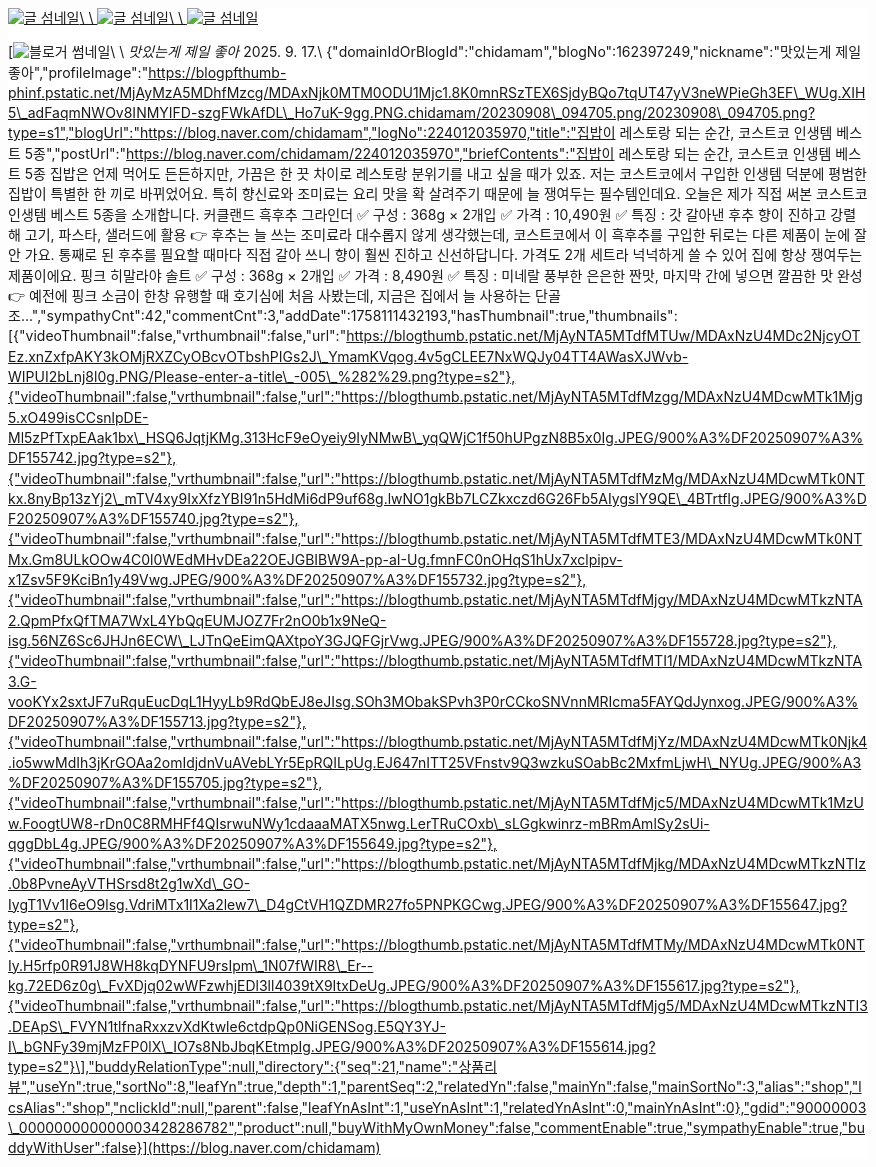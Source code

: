 [![글 섬네일](https://blogthumb.pstatic.net/MjAyNTA5MThfMTkw/MDAxNzU4MTkwNzc2MTg4.RWL6JiGyptyhDG4n5A2LMMoYJuN4-fjjryqtl1WdIcAg.HtSgXpaVuq6EA8yeVUwuyA0vyZaxSx4DVeDfvBhSkNgg.JPEG/output%A3%DF2225255764.jpg?type=s2)\\
\\
![글 섬네일](https://blogthumb.pstatic.net/MjAyNTA5MThfMTAy/MDAxNzU4MTkwNzU5NDQ3.WyLJrG5CTBrN2GShbW0OBfu8UK20Kv6WQsNgoOnbpmkg.2Kw2mQCgFs8FV6Ygv5whkkq8sQUszSiMjF8Q2SNG8NEg.JPEG/IMG%A3%DF9041.jpg?type=s2)\\
\\
![글 섬네일](https://blogthumb.pstatic.net/MjAyNTA5MThfMjEy/MDAxNzU4MTkwNzU5Mjc2.9RWBRfyiumhsjuWLOay1mogaNyfOUteInb-sPYRQrsMg.guwiWV5oEgFUs-p2zuH6_A7hT4mn59-uNrTUxKZ_ZSsg.JPEG/IMG%A3%DF9042.jpg?type=s2)](https://blog.naver.com/mmssoo_ms/224013334267 "포스트로 이동")

[![블로거 썸네일](https://blogpfthumb-phinf.pstatic.net/MjAyMzA5MDhfMzcg/MDAxNjk0MTM0ODU1Mjc1.8K0mnRSzTEX6SjdyBQo7tqUT47yV3neWPieGh3EF_WUg.XIH5_adFaqmNWOv8INMYIFD-szgFWkAfDL_Ho7uK-9gg.PNG.chidamam/20230908_094705.png/20230908_094705.png?type=s1)\\
\\
_맛있는게 제일 좋아_ 2025\. 9. 17.\\
{"domainIdOrBlogId":"chidamam","blogNo":162397249,"nickname":"맛있는게 제일 좋아","profileImage":"https://blogpfthumb-phinf.pstatic.net/MjAyMzA5MDhfMzcg/MDAxNjk0MTM0ODU1Mjc1.8K0mnRSzTEX6SjdyBQo7tqUT47yV3neWPieGh3EF\_WUg.XIH5\_adFaqmNWOv8INMYIFD-szgFWkAfDL\_Ho7uK-9gg.PNG.chidamam/20230908\_094705.png/20230908\_094705.png?type=s1","blogUrl":"https://blog.naver.com/chidamam","logNo":224012035970,"title":"집밥이 레스토랑 되는 순간, 코스트코 인생템 베스트 5종","postUrl":"https://blog.naver.com/chidamam/224012035970","briefContents":"집밥이 레스토랑 되는 순간, 코스트코 인생템 베스트 5종 집밥은 언제 먹어도 든든하지만, 가끔은 한 끗 차이로 레스토랑 분위기를 내고 싶을 때가 있죠. 저는 코스트코에서 구입한 인생템 덕분에 평범한 집밥이 특별한 한 끼로 바뀌었어요. 특히 향신료와 조미료는 요리 맛을 확 살려주기 때문에 늘 쟁여두는 필수템인데요. 오늘은 제가 직접 써본 코스트코 인생템 베스트 5종을 소개합니다. 커클랜드 흑후추 그라인더 ✅ 구성 : 368g × 2개입 ✅ 가격 : 10,490원 ✅ 특징 : 갓 갈아낸 후추 향이 진하고 강렬해 고기, 파스타, 샐러드에 활용 👉 후추는 늘 쓰는 조미료라 대수롭지 않게 생각했는데, 코스트코에서 이 흑후추를 구입한 뒤로는 다른 제품이 눈에 잘 안 가요. 통째로 된 후추를 필요할 때마다 직접 갈아 쓰니 향이 훨씬 진하고 신선하답니다. 가격도 2개 세트라 넉넉하게 쓸 수 있어 집에 항상 쟁여두는 제품이에요. 핑크 히말라야 솔트 ✅ 구성 : 368g × 2개입 ✅ 가격 : 8,490원 ✅ 특징 : 미네랄 풍부한 은은한 짠맛, 마지막 간에 넣으면 깔끔한 맛 완성 👉 예전에 핑크 소금이 한창 유행할 때 호기심에 처음 사봤는데, 지금은 집에서 늘 사용하는 단골 조...","sympathyCnt":42,"commentCnt":3,"addDate":1758111432193,"hasThumbnail":true,"thumbnails":\[{"videoThumbnail":false,"vrthumbnail":false,"url":"https://blogthumb.pstatic.net/MjAyNTA5MTdfMTUw/MDAxNzU4MDc2NjcyOTEz.xnZxfpAKY3kOMjRXZCyOBcvOTbshPIGs2J\_YmamKVqog.4v5gCLEE7NxWQJy04TT4AWasXJWvb-WIPUI2bLnj8l0g.PNG/Please-enter-a-title\_-005\_%282%29.png?type=s2"},{"videoThumbnail":false,"vrthumbnail":false,"url":"https://blogthumb.pstatic.net/MjAyNTA5MTdfMzgg/MDAxNzU4MDcwMTk1Mjg5.xO499isCCsnlpDE-Ml5zPfTxpEAak1bx\_HSQ6JqtjKMg.313HcF9eOyeiy9IyNMwB\_yqQWjC1f50hUPgzN8B5x0Ig.JPEG/900%A3%DF20250907%A3%DF155742.jpg?type=s2"},{"videoThumbnail":false,"vrthumbnail":false,"url":"https://blogthumb.pstatic.net/MjAyNTA5MTdfMzMg/MDAxNzU4MDcwMTk0NTkx.8nyBp13zYj2\_mTV4xy9IxXfzYBI91n5HdMi6dP9uf68g.lwNO1gkBb7LCZkxczd6G26Fb5AIygslY9QE\_4BTrtfIg.JPEG/900%A3%DF20250907%A3%DF155740.jpg?type=s2"},{"videoThumbnail":false,"vrthumbnail":false,"url":"https://blogthumb.pstatic.net/MjAyNTA5MTdfMTE3/MDAxNzU4MDcwMTk0NTMx.Gm8ULkOOw4C0l0WEdMHvDEa22OEJGBIBW9A-pp-aI-Ug.fmnFC0nOHqS1hUx7xclpipv-x1Zsv5F9KciBn1y49Vwg.JPEG/900%A3%DF20250907%A3%DF155732.jpg?type=s2"},{"videoThumbnail":false,"vrthumbnail":false,"url":"https://blogthumb.pstatic.net/MjAyNTA5MTdfMjgy/MDAxNzU4MDcwMTkzNTA2.QpmPfxQfTMA7WxL4YbQqEUMJOZ7Fr2nO0b1x9NeQ-isg.56NZ6Sc6JHJn6ECW\_LJTnQeEimQAXtpoY3GJQFGjrVwg.JPEG/900%A3%DF20250907%A3%DF155728.jpg?type=s2"},{"videoThumbnail":false,"vrthumbnail":false,"url":"https://blogthumb.pstatic.net/MjAyNTA5MTdfMTI1/MDAxNzU4MDcwMTkzNTA3.G-vooKYx2sxtJF7uRquEucDqL1HyyLb9RdQbEJ8eJIsg.SOh3MObakSPvh3P0rCCkoSNVnnMRIcma5FAYQdJynxog.JPEG/900%A3%DF20250907%A3%DF155713.jpg?type=s2"},{"videoThumbnail":false,"vrthumbnail":false,"url":"https://blogthumb.pstatic.net/MjAyNTA5MTdfMjYz/MDAxNzU4MDcwMTk0Njk4.io5wwMdIh3jKrGOAa2omIdjdnVuAVebLYr5EpRQILpUg.EJ647nITT25VFnstv9Q3wzkuSOabBc2MxfmLjwH\_NYUg.JPEG/900%A3%DF20250907%A3%DF155705.jpg?type=s2"},{"videoThumbnail":false,"vrthumbnail":false,"url":"https://blogthumb.pstatic.net/MjAyNTA5MTdfMjc5/MDAxNzU4MDcwMTk1MzUw.FoogtUW8-rDn0C8RMHFf4QIsrwuNWy1cdaaaMATX5nwg.LerTRuCOxb\_sLGgkwinrz-mBRmAmlSy2sUi-qggDbL4g.JPEG/900%A3%DF20250907%A3%DF155649.jpg?type=s2"},{"videoThumbnail":false,"vrthumbnail":false,"url":"https://blogthumb.pstatic.net/MjAyNTA5MTdfMjkg/MDAxNzU4MDcwMTkzNTIz.0b8PvneAyVTHSrsd8t2g1wXd\_GO-IygT1Vv1I6eO9lsg.VdriMTx1I1Xa2lew7\_D4gCtVH1QZDMR27fo5PNPKGCwg.JPEG/900%A3%DF20250907%A3%DF155647.jpg?type=s2"},{"videoThumbnail":false,"vrthumbnail":false,"url":"https://blogthumb.pstatic.net/MjAyNTA5MTdfMTMy/MDAxNzU4MDcwMTk0NTIy.H5rfp0R91J8WH8kqDYNFU9rsIpm\_1N07fWIR8\_Er--kg.72ED6z0g\_FvXDjq02wWFzwhjEDl3ll4039tX9ItxDeUg.JPEG/900%A3%DF20250907%A3%DF155617.jpg?type=s2"},{"videoThumbnail":false,"vrthumbnail":false,"url":"https://blogthumb.pstatic.net/MjAyNTA5MTdfMjg5/MDAxNzU4MDcwMTkzNTI3.DEApS\_FVYN1tlfnaRxxzvXdKtwle6ctdpQp0NiGENSog.E5QY3YJ-I\_bGNFy39mjMzFP0lX\_IO7s8NbJbqKEtmpIg.JPEG/900%A3%DF20250907%A3%DF155614.jpg?type=s2"}\],"buddyRelationType":null,"directory":{"seq":21,"name":"상품리뷰","useYn":true,"sortNo":8,"leafYn":true,"depth":1,"parentSeq":2,"relatedYn":false,"mainYn":false,"mainSortNo":3,"alias":"shop","lcsAlias":"shop","nclickId":null,"parent":false,"leafYnAsInt":1,"useYnAsInt":1,"relatedYnAsInt":0,"mainYnAsInt":0},"gdid":"90000003\_000000000000003428286782","product":null,"buyWithMyOwnMoney":false,"commentEnable":true,"sympathyEnable":true,"buddyWithUser":false}](https://blog.naver.com/chidamam)
